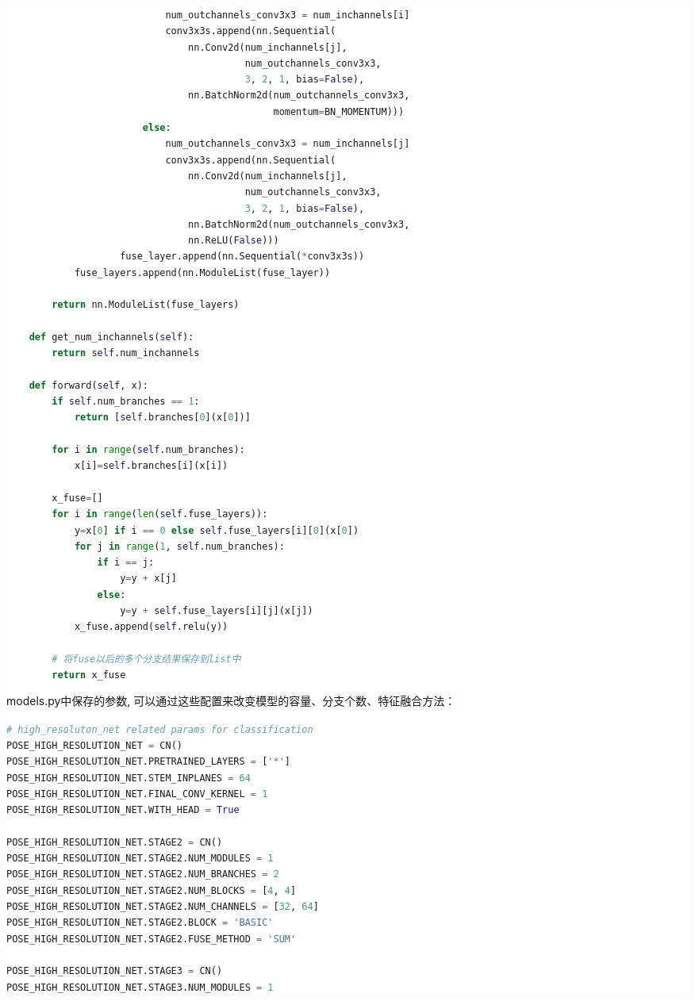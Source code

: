 ```python
                            num_outchannels_conv3x3 = num_inchannels[i]
                            conv3x3s.append(nn.Sequential(
                                nn.Conv2d(num_inchannels[j],
                                          num_outchannels_conv3x3,
                                          3, 2, 1, bias=False),
                                nn.BatchNorm2d(num_outchannels_conv3x3,
                                               momentum=BN_MOMENTUM)))
                        else:
                            num_outchannels_conv3x3 = num_inchannels[j]
                            conv3x3s.append(nn.Sequential(
                                nn.Conv2d(num_inchannels[j],
                                          num_outchannels_conv3x3,
                                          3, 2, 1, bias=False),
                                nn.BatchNorm2d(num_outchannels_conv3x3,
                                nn.ReLU(False)))
                    fuse_layer.append(nn.Sequential(*conv3x3s))
            fuse_layers.append(nn.ModuleList(fuse_layer))

        return nn.ModuleList(fuse_layers)

    def get_num_inchannels(self):
        return self.num_inchannels

    def forward(self, x):
        if self.num_branches == 1:
            return [self.branches[0](x[0])]

        for i in range(self.num_branches):
            x[i]=self.branches[i](x[i])

        x_fuse=[]
        for i in range(len(self.fuse_layers)):
            y=x[0] if i == 0 else self.fuse_layers[i][0](x[0])
            for j in range(1, self.num_branches):
                if i == j:
                    y=y + x[j]
                else:
                    y=y + self.fuse_layers[i][j](x[j])
            x_fuse.append(self.relu(y))

        # 将fuse以后的多个分支结果保存到list中
        return x_fuse
```

models.py中保存的参数, 可以通过这些配置来改变模型的容量、分支个数、特征融合方法：

```python
# high_resoluton_net related params for classification
POSE_HIGH_RESOLUTION_NET = CN()
POSE_HIGH_RESOLUTION_NET.PRETRAINED_LAYERS = ['*']
POSE_HIGH_RESOLUTION_NET.STEM_INPLANES = 64
POSE_HIGH_RESOLUTION_NET.FINAL_CONV_KERNEL = 1
POSE_HIGH_RESOLUTION_NET.WITH_HEAD = True

POSE_HIGH_RESOLUTION_NET.STAGE2 = CN()
POSE_HIGH_RESOLUTION_NET.STAGE2.NUM_MODULES = 1
POSE_HIGH_RESOLUTION_NET.STAGE2.NUM_BRANCHES = 2
POSE_HIGH_RESOLUTION_NET.STAGE2.NUM_BLOCKS = [4, 4]
POSE_HIGH_RESOLUTION_NET.STAGE2.NUM_CHANNELS = [32, 64]
POSE_HIGH_RESOLUTION_NET.STAGE2.BLOCK = 'BASIC'
POSE_HIGH_RESOLUTION_NET.STAGE2.FUSE_METHOD = 'SUM'

POSE_HIGH_RESOLUTION_NET.STAGE3 = CN()
POSE_HIGH_RESOLUTION_NET.STAGE3.NUM_MODULES = 1
```